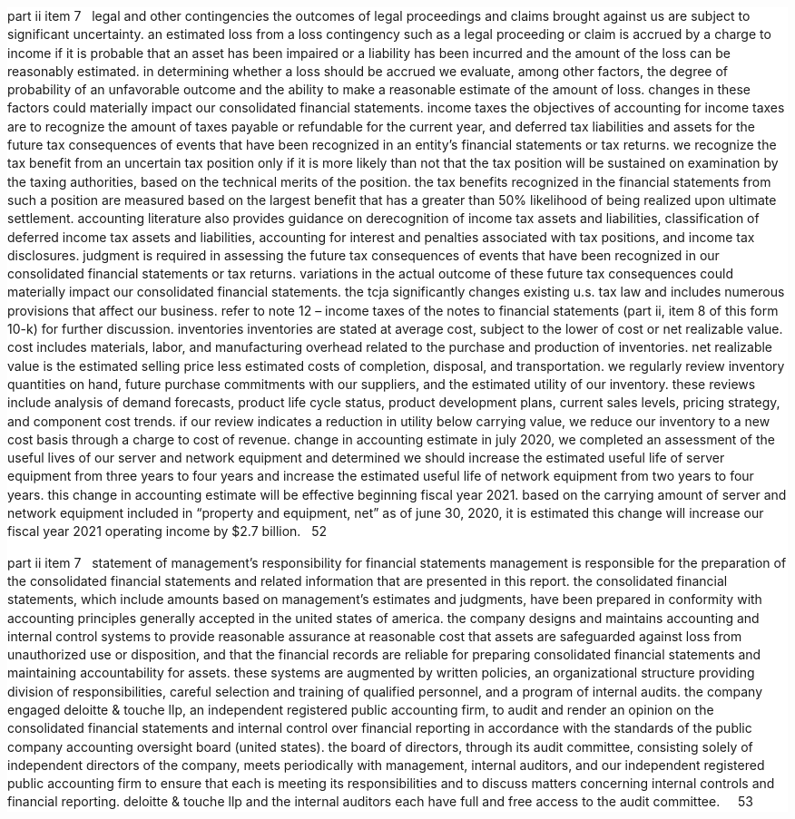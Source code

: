 part ii item 7   legal and other contingencies  the outcomes of legal proceedings and claims brought against us are subject to significant uncertainty. an estimated loss from a loss contingency such as a legal proceeding or claim is accrued by a charge to income if it is probable that an asset has been impaired or a liability has been incurred and the amount of the loss can be reasonably estimated. in determining whether a loss should be accrued we evaluate, among other factors, the degree of probability of an unfavorable outcome and the ability to make a reasonable estimate of the amount of loss. changes in these factors could materially impact our consolidated financial statements. income taxes  the objectives of accounting for income taxes are to recognize the amount of taxes payable or refundable for the current year, and deferred tax liabilities and assets for the future tax consequences of events that have been recognized in an entity’s financial statements or tax returns. we recognize the tax benefit from an uncertain tax position only if it is more likely than not that the tax position will be sustained on examination by the taxing authorities, based on the technical merits of the position. the tax benefits recognized in the financial statements from such a position are measured based on the largest benefit that has a greater than 50% likelihood of being realized upon ultimate settlement. accounting literature also provides guidance on derecognition of income tax assets and liabilities, classification of deferred income tax assets and liabilities, accounting for interest and penalties associated with tax positions, and income tax disclosures. judgment is required in assessing the future tax consequences of events that have been recognized in our consolidated financial statements or tax returns. variations in the actual outcome of these future tax consequences could materially impact our consolidated financial statements. the tcja significantly changes existing u.s. tax law and includes numerous provisions that affect our business. refer to note 12 – income taxes of the notes to financial statements (part ii, item 8 of this form 10-k) for further discussion. inventories  inventories are stated at average cost, subject to the lower of cost or net realizable value. cost includes materials, labor, and manufacturing overhead related to the purchase and production of inventories. net realizable value is the estimated selling price less estimated costs of completion, disposal, and transportation. we regularly review inventory quantities on hand, future purchase commitments with our suppliers, and the estimated utility of our inventory. these reviews include analysis of demand forecasts, product life cycle status, product development plans, current sales levels, pricing strategy, and component cost trends. if our review indicates a reduction in utility below carrying value, we reduce our inventory to a new cost basis through a charge to cost of revenue. change in accounting estimate in july 2020, we completed an assessment of the useful lives of our server and network equipment and determined we should increase the estimated useful life of server equipment from three years to four years and increase the estimated useful life of network equipment from two years to four years. this change in accounting estimate will be effective beginning fiscal year 2021. based on the carrying amount of server and network equipment included in “property and equipment, net” as of june 30, 2020, it is estimated this change will increase our fiscal year 2021 operating income by $2.7 billion.   52



part ii item 7   statement of management’s responsibility for financial statements  management is responsible for the preparation of the consolidated financial statements and related information that are presented in this report. the consolidated financial statements, which include amounts based on management’s estimates and judgments, have been prepared in conformity with accounting principles generally accepted in the united states of america.  the company designs and maintains accounting and internal control systems to provide reasonable assurance at reasonable cost that assets are safeguarded against loss from unauthorized use or disposition, and that the financial records are reliable for preparing consolidated financial statements and maintaining accountability for assets. these systems are augmented by written policies, an organizational structure providing division of responsibilities, careful selection and training of qualified personnel, and a program of internal audits.  the company engaged deloitte & touche llp, an independent registered public accounting firm, to audit and render an opinion on the consolidated financial statements and internal control over financial reporting in accordance with the standards of the public company accounting oversight board (united states).  the board of directors, through its audit committee, consisting solely of independent directors of the company, meets periodically with management, internal auditors, and our independent registered public accounting firm to ensure that each is meeting its responsibilities and to discuss matters concerning internal controls and financial reporting. deloitte & touche llp and the internal auditors each have full and free access to the audit committee.        53
